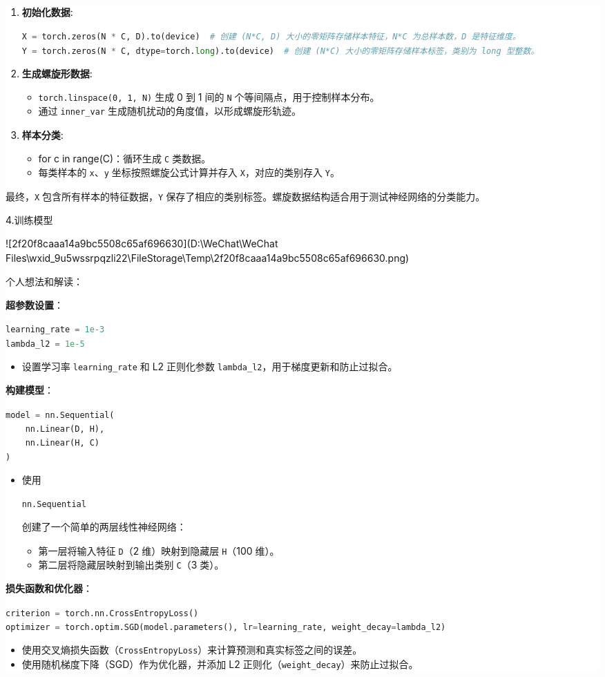 1. **初始化数据**:

   ```python
   X = torch.zeros(N * C, D).to(device)  # 创建 (N*C, D) 大小的零矩阵存储样本特征，N*C 为总样本数，D 是特征维度。
   Y = torch.zeros(N * C, dtype=torch.long).to(device)  # 创建 (N*C) 大小的零矩阵存储样本标签，类别为 long 型整数。
   ```

2. **生成螺旋形数据**:

   - `torch.linspace(0, 1, N)` 生成 0 到 1 间的 `N` 个等间隔点，用于控制样本分布。
   - 通过 `inner_var` 生成随机扰动的角度值，以形成螺旋形轨迹。

3. **样本分类**:

   - for c in range(C)：循环生成 `C` 类数据。
   - 每类样本的 `x`、`y` 坐标按照螺旋公式计算并存入 `X`，对应的类别存入 `Y`。

最终，`X` 包含所有样本的特征数据，`Y` 保存了相应的类别标签。螺旋数据结构适合用于测试神经网络的分类能力。

4.训练模型

![2f20f8caaa14a9bc5508c65af696630](D:\WeChat\WeChat Files\wxid_9u5wssrpqzli22\FileStorage\Temp\2f20f8caaa14a9bc5508c65af696630.png)

个人想法和解读：

**超参数设置**：

```python
learning_rate = 1e-3
lambda_l2 = 1e-5
```

- 设置学习率 `learning_rate` 和 L2 正则化参数 `lambda_l2`，用于梯度更新和防止过拟合。

**构建模型**：

```python
model = nn.Sequential(
    nn.Linear(D, H),
    nn.Linear(H, C)
)
```

- 使用 

  ```python
  nn.Sequential
  ```

   创建了一个简单的两层线性神经网络：

  - 第一层将输入特征 `D`（2 维）映射到隐藏层 `H`（100 维）。
  - 第二层将隐藏层映射到输出类别 `C`（3 类）。

**损失函数和优化器**：

```python
criterion = torch.nn.CrossEntropyLoss()
optimizer = torch.optim.SGD(model.parameters(), lr=learning_rate, weight_decay=lambda_l2)
```

- 使用交叉熵损失函数（`CrossEntropyLoss`）来计算预测和真实标签之间的误差。
- 使用随机梯度下降（SGD）作为优化器，并添加 L2 正则化（`weight_decay`）来防止过拟合。
